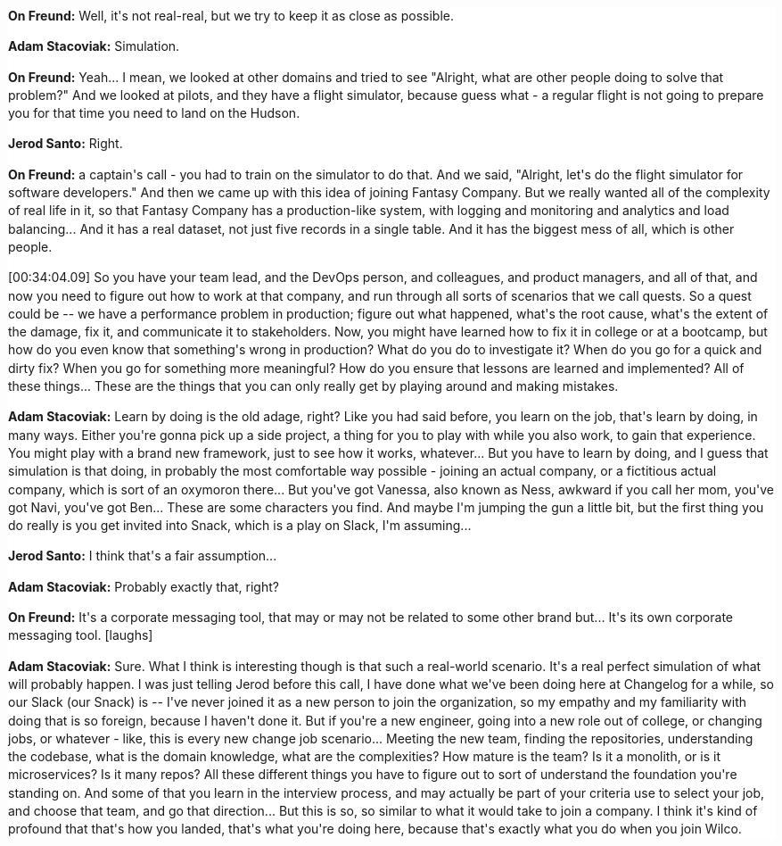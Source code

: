 **On Freund:** Well, it's not real-real, but we try to keep it as close as possible.

**Adam Stacoviak:** Simulation.

**On Freund:** Yeah... I mean, we looked at other domains and tried to see "Alright, what are other people doing to solve that problem?" And we looked at pilots, and they have a flight simulator, because guess what - a regular flight is not going to prepare you for that time you need to land on the Hudson.

**Jerod Santo:** Right.

**On Freund:** a captain's call - you had to train on the simulator to do that. And we said, "Alright, let's do the flight simulator for software developers." And then we came up with this idea of joining Fantasy Company. But we really wanted all of the complexity of real life in it, so that Fantasy Company has a production-like system, with logging and monitoring and analytics and load balancing... And it has a real dataset, not just five records in a single table. And it has the biggest mess of all, which is other people.

\[00:34:04.09\] So you have your team lead, and the DevOps person, and colleagues, and product managers, and all of that, and now you need to figure out how to work at that company, and run through all sorts of scenarios that we call quests. So a quest could be -- we have a performance problem in production; figure out what happened, what's the root cause, what's the extent of the damage, fix it, and communicate it to stakeholders. Now, you might have learned how to fix it in college or at a bootcamp, but how do you even know that something's wrong in production? What do you do to investigate it? When do you go for a quick and dirty fix? When you go for something more meaningful? How do you ensure that lessons are learned and implemented? All of these things... These are the things that you can only really get by playing around and making mistakes.

**Adam Stacoviak:** Learn by doing is the old adage, right? Like you had said before, you learn on the job, that's learn by doing, in many ways. Either you're gonna pick up a side project, a thing for you to play with while you also work, to gain that experience. You might play with a brand new framework, just to see how it works, whatever... But you have to learn by doing, and I guess that simulation is that doing, in probably the most comfortable way possible - joining an actual company, or a fictitious actual company, which is sort of an oxymoron there... But you've got Vanessa, also known as Ness, awkward if you call her mom, you've got Navi, you've got Ben... These are some characters you find. And maybe I'm jumping the gun a little bit, but the first thing you do really is you get invited into Snack, which is a play on Slack, I'm assuming...

**Jerod Santo:** I think that's a fair assumption...

**Adam Stacoviak:** Probably exactly that, right?

**On Freund:** It's a corporate messaging tool, that may or may not be related to some other brand but... It's its own corporate messaging tool. \[laughs\]

**Adam Stacoviak:** Sure. What I think is interesting though is that such a real-world scenario. It's a real perfect simulation of what will probably happen. I was just telling Jerod before this call, I have done what we've been doing here at Changelog for a while, so our Slack (our Snack) is -- I've never joined it as a new person to join the organization, so my empathy and my familiarity with doing that is so foreign, because I haven't done it. But if you're a new engineer, going into a new role out of college, or changing jobs, or whatever - like, this is every new change job scenario... Meeting the new team, finding the repositories, understanding the codebase, what is the domain knowledge, what are the complexities? How mature is the team? Is it a monolith, or is it microservices? Is it many repos? All these different things you have to figure out to sort of understand the foundation you're standing on. And some of that you learn in the interview process, and may actually be part of your criteria use to select your job, and choose that team, and go that direction... But this is so, so similar to what it would take to join a company. I think it's kind of profound that that's how you landed, that's what you're doing here, because that's exactly what you do when you join Wilco.
